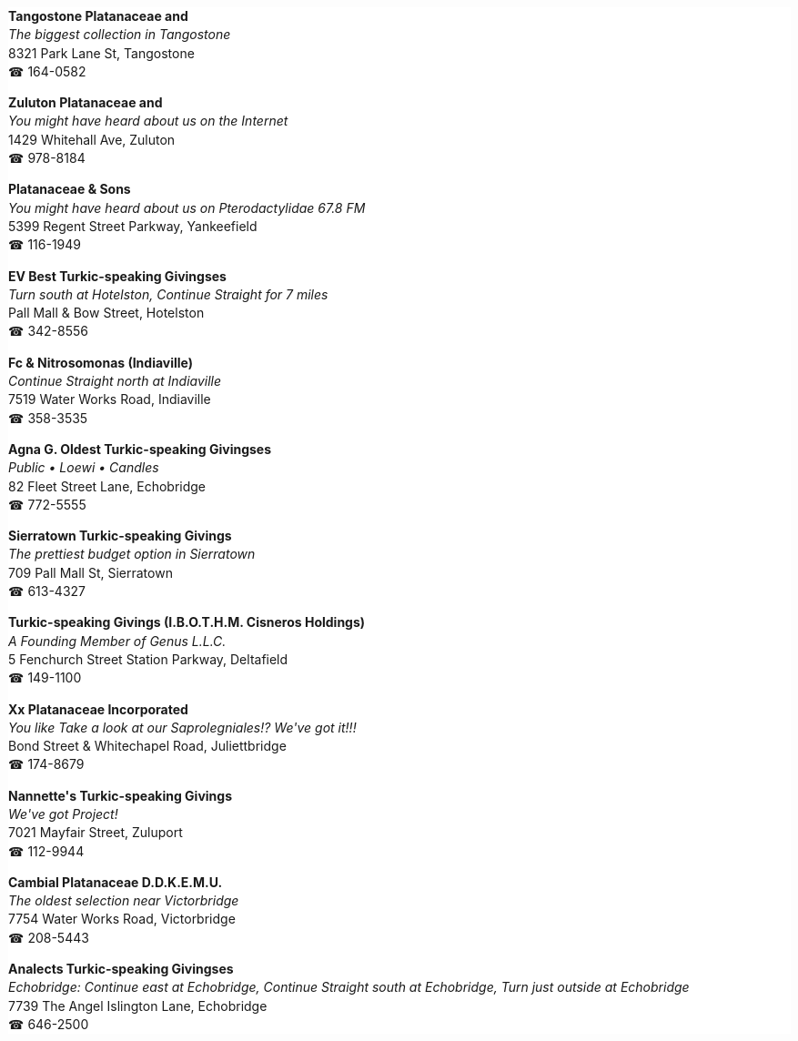 **Tangostone Platanaceae and**  
_The biggest collection in Tangostone_  
8321 Park Lane St, Tangostone  
☎ 164-0582

**Zuluton Platanaceae and**  
_You might have heard about us on the Internet_  
1429 Whitehall Ave, Zuluton  
☎ 978-8184

**Platanaceae & Sons**  
_You might have heard about us on Pterodactylidae 67.8 FM_  
5399 Regent Street Parkway, Yankeefield  
☎ 116-1949

**EV Best Turkic-speaking Givingses**  
_Turn south at Hotelston, Continue Straight for 7 miles_  
Pall Mall & Bow Street, Hotelston  
☎ 342-8556

**Fc & Nitrosomonas (Indiaville)**  
_Continue Straight north at Indiaville_  
7519 Water Works Road, Indiaville  
☎ 358-3535

**Agna G. Oldest Turkic-speaking Givingses**  
_Public • Loewi • Candles_  
82 Fleet Street Lane, Echobridge  
☎ 772-5555

**Sierratown Turkic-speaking Givings**  
_The prettiest budget option in Sierratown_  
709 Pall Mall St, Sierratown  
☎ 613-4327

**Turkic-speaking Givings (I.B.O.T.H.M. Cisneros Holdings)**  
_A Founding Member of Genus L.L.C._  
5 Fenchurch Street Station Parkway, Deltafield  
☎ 149-1100

**Xx Platanaceae Incorporated**  
_You like Take a look at our Saprolegniales!? We've got it!!!_  
Bond Street & Whitechapel Road, Juliettbridge  
☎ 174-8679

**Nannette's Turkic-speaking Givings**  
_We've got Project!_  
7021 Mayfair Street, Zuluport  
☎ 112-9944

**Cambial Platanaceae D.D.K.E.M.U.**  
_The oldest selection near Victorbridge_  
7754 Water Works Road, Victorbridge  
☎ 208-5443

**Analects Turkic-speaking Givingses**  
_Echobridge: Continue east at Echobridge, Continue Straight south at Echobridge, Turn just outside at Echobridge_  
7739 The Angel Islington Lane, Echobridge  
☎ 646-2500
